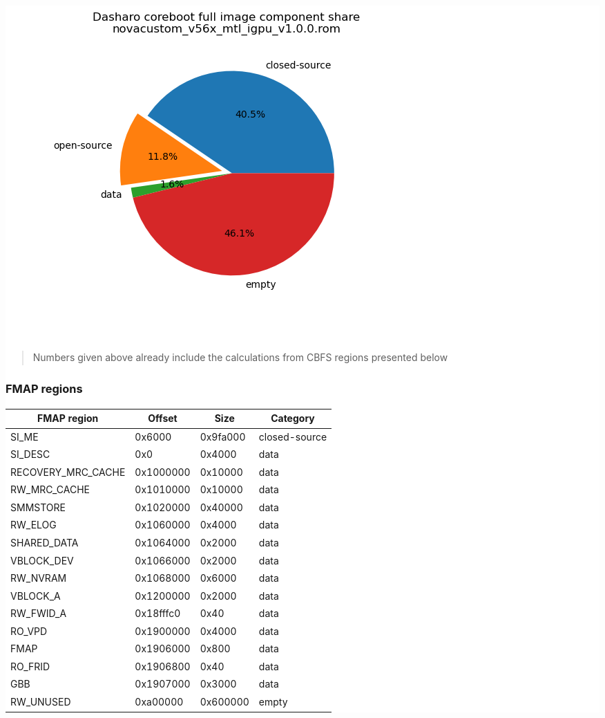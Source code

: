 ![](novacustom_v56x_mtl_igpu_v1.0.0.rom_openness_chart_full_image.png)

> Numbers given above already include the calculations from CBFS regions
> presented below

### FMAP regions

| FMAP region | Offset | Size | Category |
| ----------- | ------ | ---- | -------- |
| SI_ME | 0x6000 | 0x9fa000 | closed-source |
| SI_DESC | 0x0 | 0x4000 | data |
| RECOVERY_MRC_CACHE | 0x1000000 | 0x10000 | data |
| RW_MRC_CACHE | 0x1010000 | 0x10000 | data |
| SMMSTORE | 0x1020000 | 0x40000 | data |
| RW_ELOG | 0x1060000 | 0x4000 | data |
| SHARED_DATA | 0x1064000 | 0x2000 | data |
| VBLOCK_DEV | 0x1066000 | 0x2000 | data |
| RW_NVRAM | 0x1068000 | 0x6000 | data |
| VBLOCK_A | 0x1200000 | 0x2000 | data |
| RW_FWID_A | 0x18fffc0 | 0x40 | data |
| RO_VPD | 0x1900000 | 0x4000 | data |
| FMAP | 0x1906000 | 0x800 | data |
| RO_FRID | 0x1906800 | 0x40 | data |
| GBB | 0x1907000 | 0x3000 | data |
| RW_UNUSED | 0xa00000 | 0x600000 | empty |
